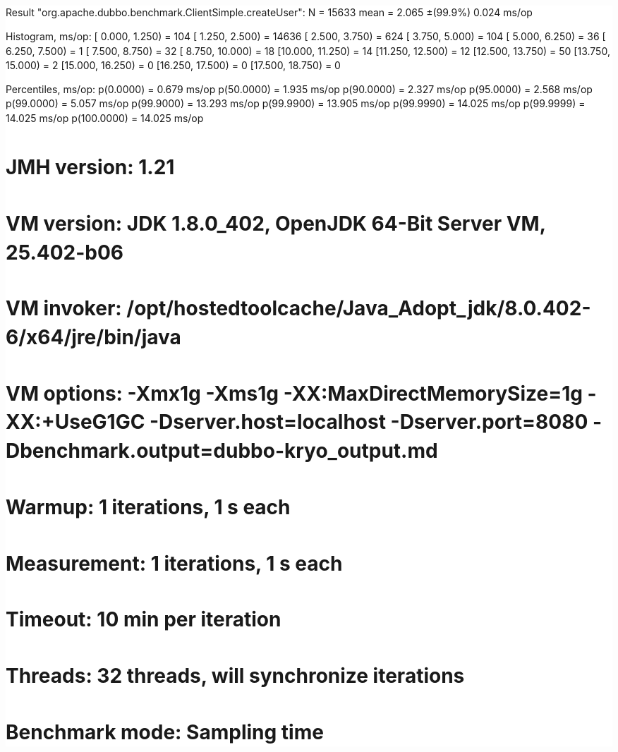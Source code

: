 

Result "org.apache.dubbo.benchmark.ClientSimple.createUser":
  N = 15633
  mean =      2.065 ±(99.9%) 0.024 ms/op

  Histogram, ms/op:
    [ 0.000,  1.250) = 104 
    [ 1.250,  2.500) = 14636 
    [ 2.500,  3.750) = 624 
    [ 3.750,  5.000) = 104 
    [ 5.000,  6.250) = 36 
    [ 6.250,  7.500) = 1 
    [ 7.500,  8.750) = 32 
    [ 8.750, 10.000) = 18 
    [10.000, 11.250) = 14 
    [11.250, 12.500) = 12 
    [12.500, 13.750) = 50 
    [13.750, 15.000) = 2 
    [15.000, 16.250) = 0 
    [16.250, 17.500) = 0 
    [17.500, 18.750) = 0 

  Percentiles, ms/op:
      p(0.0000) =      0.679 ms/op
     p(50.0000) =      1.935 ms/op
     p(90.0000) =      2.327 ms/op
     p(95.0000) =      2.568 ms/op
     p(99.0000) =      5.057 ms/op
     p(99.9000) =     13.293 ms/op
     p(99.9900) =     13.905 ms/op
     p(99.9990) =     14.025 ms/op
     p(99.9999) =     14.025 ms/op
    p(100.0000) =     14.025 ms/op


# JMH version: 1.21
# VM version: JDK 1.8.0_402, OpenJDK 64-Bit Server VM, 25.402-b06
# VM invoker: /opt/hostedtoolcache/Java_Adopt_jdk/8.0.402-6/x64/jre/bin/java
# VM options: -Xmx1g -Xms1g -XX:MaxDirectMemorySize=1g -XX:+UseG1GC -Dserver.host=localhost -Dserver.port=8080 -Dbenchmark.output=dubbo-kryo_output.md
# Warmup: 1 iterations, 1 s each
# Measurement: 1 iterations, 1 s each
# Timeout: 10 min per iteration
# Threads: 32 threads, will synchronize iterations
# Benchmark mode: Sampling time